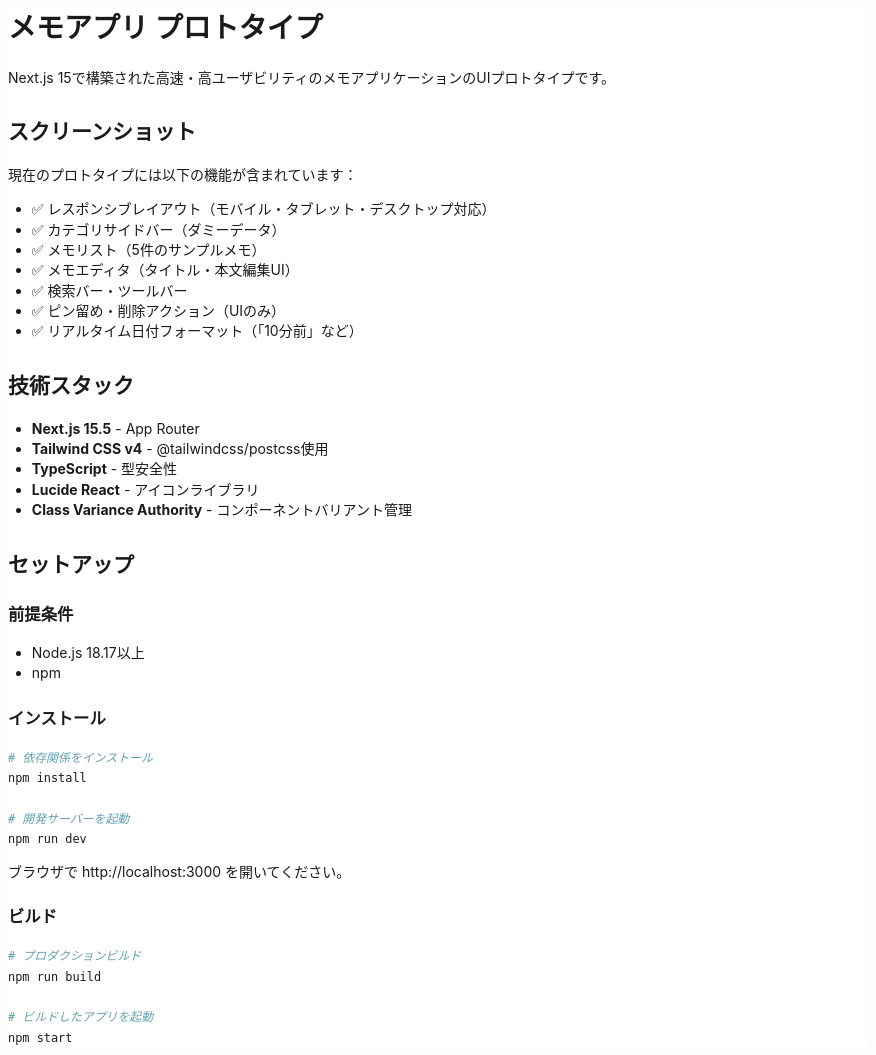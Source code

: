 # メモアプリ プロトタイプ

Next.js 15で構築された高速・高ユーザビリティのメモアプリケーションのUIプロトタイプです。

## スクリーンショット

現在のプロトタイプには以下の機能が含まれています：

- ✅ レスポンシブレイアウト（モバイル・タブレット・デスクトップ対応）
- ✅ カテゴリサイドバー（ダミーデータ）
- ✅ メモリスト（5件のサンプルメモ）
- ✅ メモエディタ（タイトル・本文編集UI）
- ✅ 検索バー・ツールバー
- ✅ ピン留め・削除アクション（UIのみ）
- ✅ リアルタイム日付フォーマット（「10分前」など）

## 技術スタック

- **Next.js 15.5** - App Router
- **Tailwind CSS v4** - @tailwindcss/postcss使用
- **TypeScript** - 型安全性
- **Lucide React** - アイコンライブラリ
- **Class Variance Authority** - コンポーネントバリアント管理

## セットアップ

### 前提条件

- Node.js 18.17以上
- npm

### インストール

```bash
# 依存関係をインストール
npm install

# 開発サーバーを起動
npm run dev
```

ブラウザで http://localhost:3000 を開いてください。

### ビルド

```bash
# プロダクションビルド
npm run build

# ビルドしたアプリを起動
npm start
```

